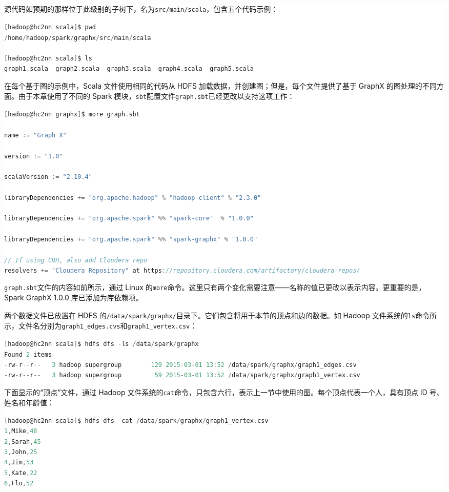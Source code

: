 源代码如预期的那样位于此级别的子树下，名为`src/main/scala`，包含五个代码示例：

```scala
[hadoop@hc2nn scala]$ pwd
/home/hadoop/spark/graphx/src/main/scala

[hadoop@hc2nn scala]$ ls
graph1.scala  graph2.scala  graph3.scala  graph4.scala  graph5.scala

```

在每个基于图的示例中，Scala 文件使用相同的代码从 HDFS 加载数据，并创建图；但是，每个文件提供了基于 GraphX 的图处理的不同方面。由于本章使用了不同的 Spark 模块，`sbt`配置文件`graph.sbt`已经更改以支持这项工作：

```scala
[hadoop@hc2nn graphx]$ more graph.sbt

name := "Graph X"

version := "1.0"

scalaVersion := "2.10.4"

libraryDependencies += "org.apache.hadoop" % "hadoop-client" % "2.3.0"

libraryDependencies += "org.apache.spark" %% "spark-core"  % "1.0.0"

libraryDependencies += "org.apache.spark" %% "spark-graphx" % "1.0.0"

// If using CDH, also add Cloudera repo
resolvers += "Cloudera Repository" at https://repository.cloudera.com/artifactory/cloudera-repos/

```

`graph.sbt`文件的内容如前所示，通过 Linux 的`more`命令。这里只有两个变化需要注意——名称的值已更改以表示内容。更重要的是，Spark GraphX 1.0.0 库已添加为库依赖项。

两个数据文件已放置在 HDFS 的`/data/spark/graphx/`目录下。它们包含将用于本节的顶点和边的数据。如 Hadoop 文件系统的`ls`命令所示，文件名分别为`graph1_edges.cvs`和`graph1_vertex.csv`：

```scala
[hadoop@hc2nn scala]$ hdfs dfs -ls /data/spark/graphx
Found 2 items
-rw-r--r--   3 hadoop supergroup        129 2015-03-01 13:52 /data/spark/graphx/graph1_edges.csv
-rw-r--r--   3 hadoop supergroup         59 2015-03-01 13:52 /data/spark/graphx/graph1_vertex.csv

```

下面显示的“顶点”文件，通过 Hadoop 文件系统的`cat`命令，只包含六行，表示上一节中使用的图。每个顶点代表一个人，具有顶点 ID 号、姓名和年龄值：

```scala
[hadoop@hc2nn scala]$ hdfs dfs -cat /data/spark/graphx/graph1_vertex.csv
1,Mike,48
2,Sarah,45
3,John,25
4,Jim,53
5,Kate,22
6,Flo,52

```
